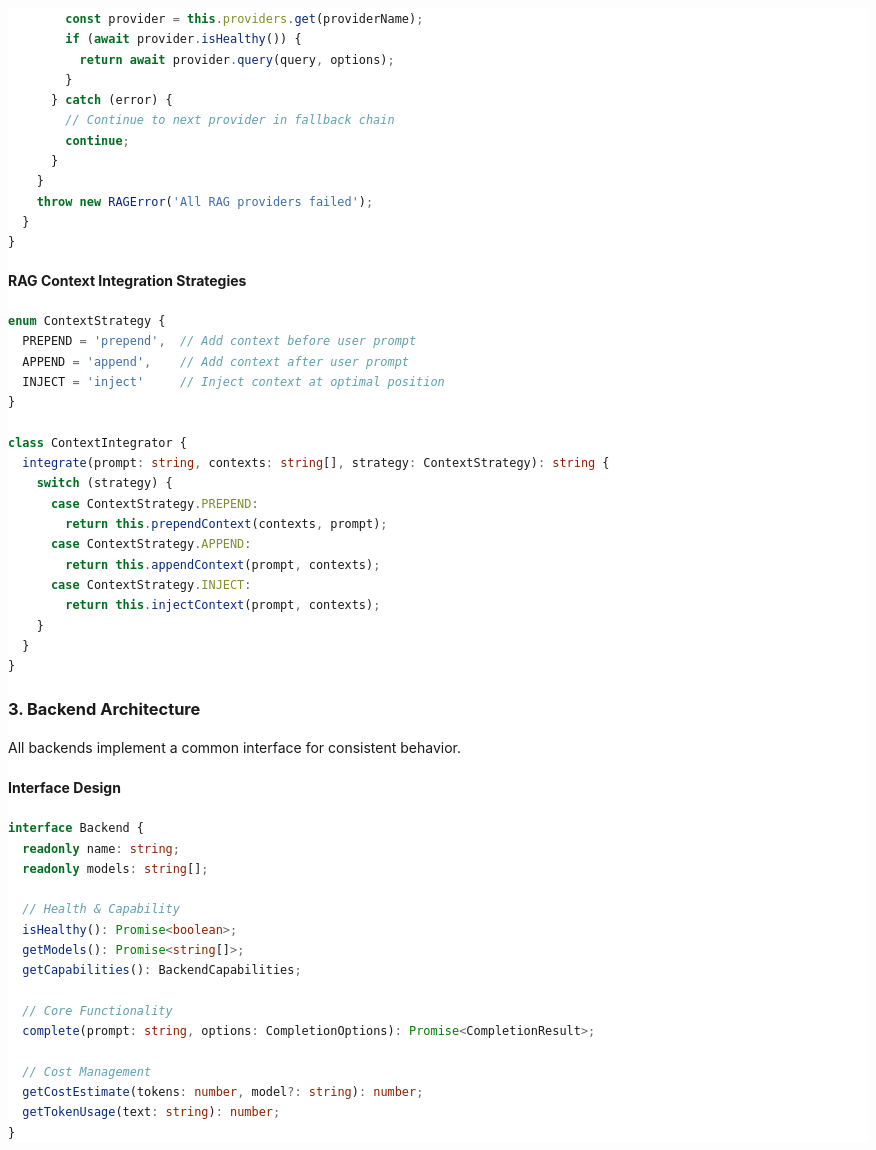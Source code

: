 ```typescript
        const provider = this.providers.get(providerName);
        if (await provider.isHealthy()) {
          return await provider.query(query, options);
        }
      } catch (error) {
        // Continue to next provider in fallback chain
        continue;
      }
    }
    throw new RAGError('All RAG providers failed');
  }
}
```

#### RAG Context Integration Strategies

```typescript
enum ContextStrategy {
  PREPEND = 'prepend',  // Add context before user prompt
  APPEND = 'append',    // Add context after user prompt
  INJECT = 'inject'     // Inject context at optimal position
}

class ContextIntegrator {
  integrate(prompt: string, contexts: string[], strategy: ContextStrategy): string {
    switch (strategy) {
      case ContextStrategy.PREPEND:
        return this.prependContext(contexts, prompt);
      case ContextStrategy.APPEND:
        return this.appendContext(prompt, contexts);
      case ContextStrategy.INJECT:
        return this.injectContext(prompt, contexts);
    }
  }
}
```

### 3. Backend Architecture

All backends implement a common interface for consistent behavior.

#### Interface Design

```typescript
interface Backend {
  readonly name: string;
  readonly models: string[];
  
  // Health & Capability
  isHealthy(): Promise<boolean>;
  getModels(): Promise<string[]>;
  getCapabilities(): BackendCapabilities;
  
  // Core Functionality
  complete(prompt: string, options: CompletionOptions): Promise<CompletionResult>;
  
  // Cost Management
  getCostEstimate(tokens: number, model?: string): number;
  getTokenUsage(text: string): number;
}
```

